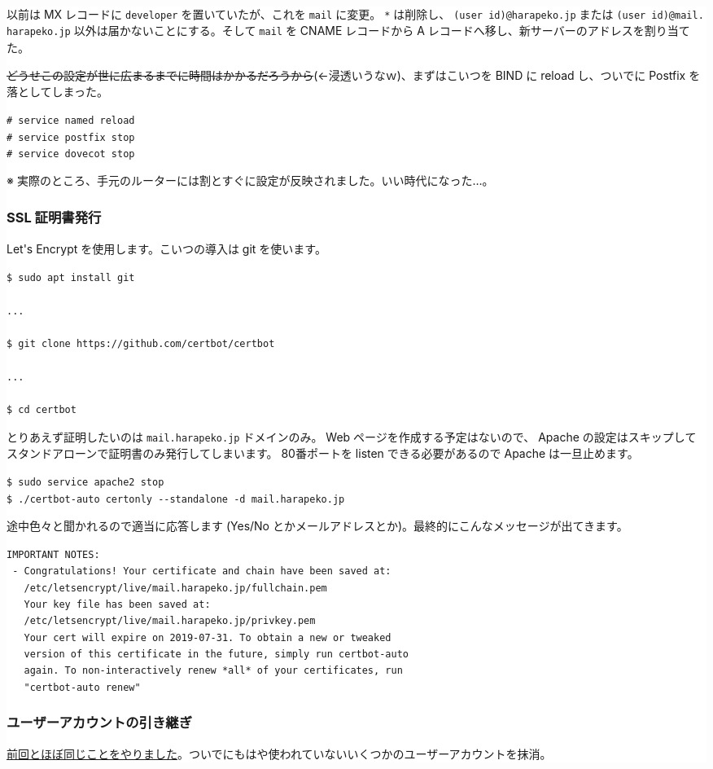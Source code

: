 以前は MX レコードに `developer` を置いていたが、これを `mail` に変更。 `*` は削除し、 `(user id)@harapeko.jp` または `(user id)@mail.harapeko.jp` 以外は届かないことにする。そして `mail` を CNAME レコードから A レコードへ移し、新サーバーのアドレスを割り当てた。

~~どうせこの設定が世に広まるまでに時間はかかるだろうから~~(←浸透いうなｗ)、まずはこいつを BIND に reload し、ついでに Postfix を落としてしまった。

```console
# service named reload
# service postfix stop
# service dovecot stop
```

※ 実際のところ、手元のルーターには割とすぐに設定が反映されました。いい時代になった…。

### SSL 証明書発行

Let's Encrypt を使用します。こいつの導入は git を使います。

```console
$ sudo apt install git

...

$ git clone https://github.com/certbot/certbot

...

$ cd certbot
```

とりあえず証明したいのは `mail.harapeko.jp` ドメインのみ。 Web ページを作成する予定はないので、 Apache の設定はスキップしてスタンドアローンで証明書のみ発行してしまいます。 80番ポートを listen できる必要があるので Apache は一旦止めます。

```console
$ sudo service apache2 stop
$ ./certbot-auto certonly --standalone -d mail.harapeko.jp
```

途中色々と聞かれるので適当に応答します (Yes/No とかメールアドレスとか)。最終的にこんなメッセージが出てきます。

```
IMPORTANT NOTES:
 - Congratulations! Your certificate and chain have been saved at:
   /etc/letsencrypt/live/mail.harapeko.jp/fullchain.pem
   Your key file has been saved at:
   /etc/letsencrypt/live/mail.harapeko.jp/privkey.pem
   Your cert will expire on 2019-07-31. To obtain a new or tweaked
   version of this certificate in the future, simply run certbot-auto
   again. To non-interactively renew *all* of your certificates, run
   "certbot-auto renew"
```

### ユーザーアカウントの引き継ぎ

[前回とほぼ同じことをやりました](http:://developer.harapeko.jp/trac/original/ideanote/wiki/HowTo/SakuraVpsSetup2#%E3%83%A6%E3%83%BC%E3%82%B6%E3%83%BC%E3%82%A2%E3%82%AB%E3%82%A6%E3%83%B3%E3%83%88%E3%81%AE%E5%BC%95%E3%81%8D%E7%B6%99%E3%81%8E)。ついでにもはや使われていないいくつかのユーザーアカウントを抹消。
